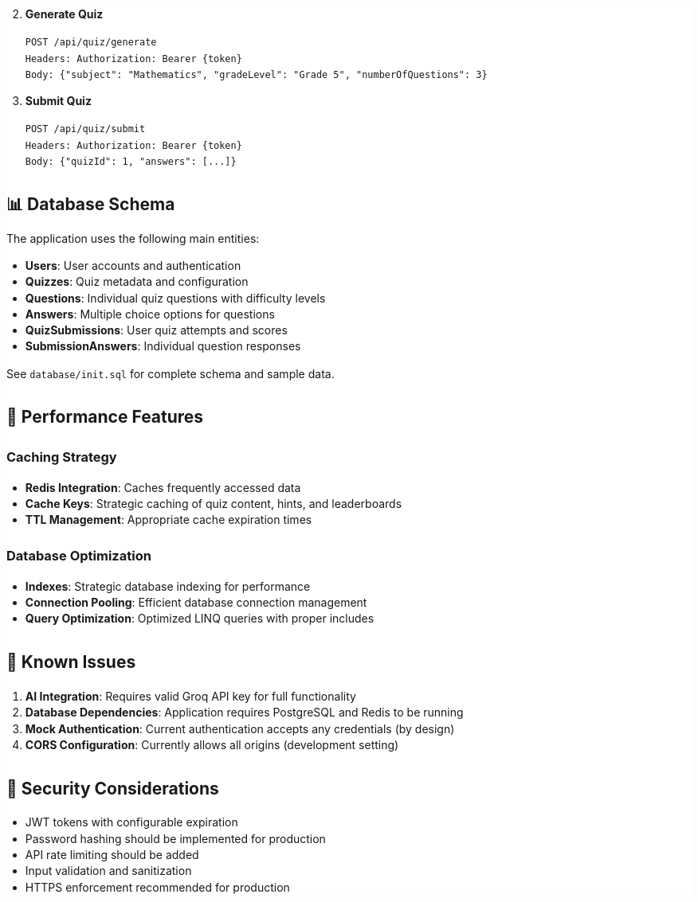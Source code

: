 2. **Generate Quiz**
   ```
   POST /api/quiz/generate
   Headers: Authorization: Bearer {token}
   Body: {"subject": "Mathematics", "gradeLevel": "Grade 5", "numberOfQuestions": 3}
   ```

3. **Submit Quiz**
   ```
   POST /api/quiz/submit
   Headers: Authorization: Bearer {token}
   Body: {"quizId": 1, "answers": [...]}
   ```

## 📊 Database Schema

The application uses the following main entities:

- **Users**: User accounts and authentication
- **Quizzes**: Quiz metadata and configuration
- **Questions**: Individual quiz questions with difficulty levels
- **Answers**: Multiple choice options for questions
- **QuizSubmissions**: User quiz attempts and scores
- **SubmissionAnswers**: Individual question responses

See `database/init.sql` for complete schema and sample data.

## 🎯 Performance Features

### Caching Strategy
- **Redis Integration**: Caches frequently accessed data
- **Cache Keys**: Strategic caching of quiz content, hints, and leaderboards
- **TTL Management**: Appropriate cache expiration times

### Database Optimization
- **Indexes**: Strategic database indexing for performance
- **Connection Pooling**: Efficient database connection management
- **Query Optimization**: Optimized LINQ queries with proper includes

## 🚦 Known Issues

1. **AI Integration**: Requires valid Groq API key for full functionality
2. **Database Dependencies**: Application requires PostgreSQL and Redis to be running
3. **Mock Authentication**: Current authentication accepts any credentials (by design)
4. **CORS Configuration**: Currently allows all origins (development setting)

## 🔐 Security Considerations

- JWT tokens with configurable expiration
- Password hashing should be implemented for production
- API rate limiting should be added
- Input validation and sanitization
- HTTPS enforcement recommended for production

